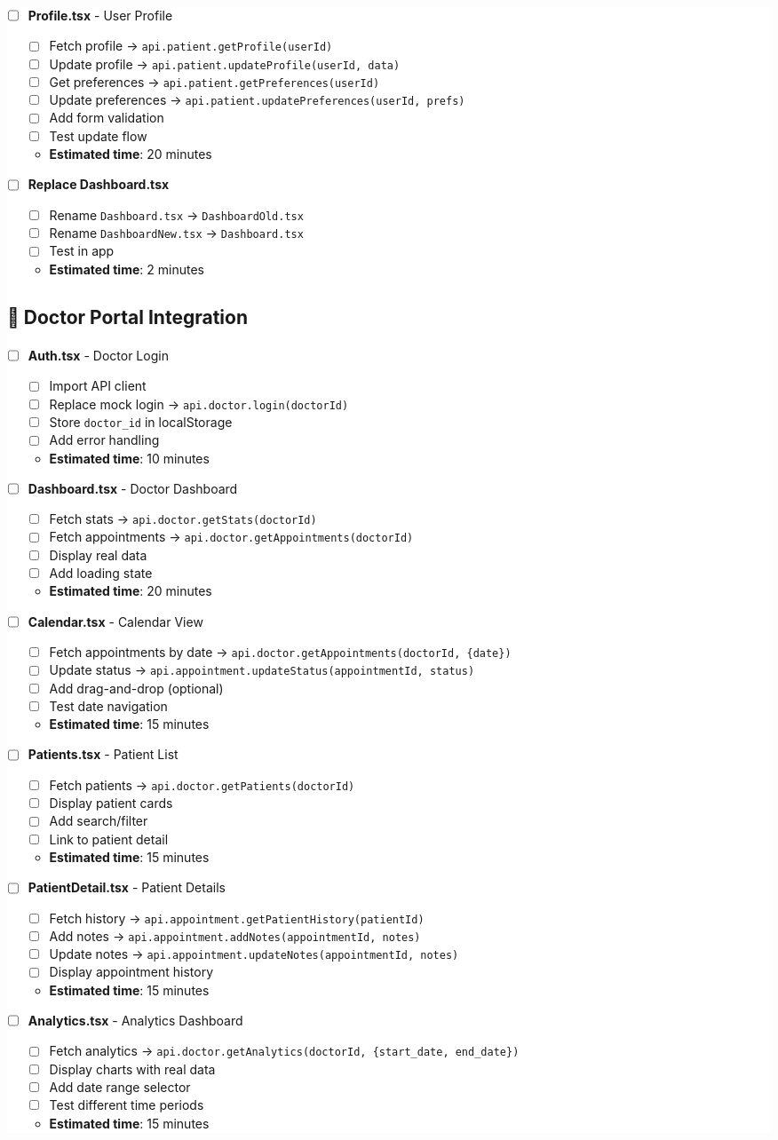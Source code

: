 - [ ] **Profile.tsx** - User Profile
  - [ ] Fetch profile → `api.patient.getProfile(userId)`
  - [ ] Update profile → `api.patient.updateProfile(userId, data)`
  - [ ] Get preferences → `api.patient.getPreferences(userId)`
  - [ ] Update preferences → `api.patient.updatePreferences(userId, prefs)`
  - [ ] Add form validation
  - [ ] Test update flow
  - **Estimated time**: 20 minutes

- [ ] **Replace Dashboard.tsx**
  - [ ] Rename `Dashboard.tsx` → `DashboardOld.tsx`
  - [ ] Rename `DashboardNew.tsx` → `Dashboard.tsx`
  - [ ] Test in app
  - **Estimated time**: 2 minutes

## 🏥 Doctor Portal Integration

- [ ] **Auth.tsx** - Doctor Login
  - [ ] Import API client
  - [ ] Replace mock login → `api.doctor.login(doctorId)`
  - [ ] Store `doctor_id` in localStorage
  - [ ] Add error handling
  - **Estimated time**: 10 minutes

- [ ] **Dashboard.tsx** - Doctor Dashboard
  - [ ] Fetch stats → `api.doctor.getStats(doctorId)`
  - [ ] Fetch appointments → `api.doctor.getAppointments(doctorId)`
  - [ ] Display real data
  - [ ] Add loading state
  - **Estimated time**: 20 minutes

- [ ] **Calendar.tsx** - Calendar View
  - [ ] Fetch appointments by date → `api.doctor.getAppointments(doctorId, {date})`
  - [ ] Update status → `api.appointment.updateStatus(appointmentId, status)`
  - [ ] Add drag-and-drop (optional)
  - [ ] Test date navigation
  - **Estimated time**: 15 minutes

- [ ] **Patients.tsx** - Patient List
  - [ ] Fetch patients → `api.doctor.getPatients(doctorId)`
  - [ ] Display patient cards
  - [ ] Add search/filter
  - [ ] Link to patient detail
  - **Estimated time**: 15 minutes

- [ ] **PatientDetail.tsx** - Patient Details
  - [ ] Fetch history → `api.appointment.getPatientHistory(patientId)`
  - [ ] Add notes → `api.appointment.addNotes(appointmentId, notes)`
  - [ ] Update notes → `api.appointment.updateNotes(appointmentId, notes)`
  - [ ] Display appointment history
  - **Estimated time**: 15 minutes

- [ ] **Analytics.tsx** - Analytics Dashboard
  - [ ] Fetch analytics → `api.doctor.getAnalytics(doctorId, {start_date, end_date})`
  - [ ] Display charts with real data
  - [ ] Add date range selector
  - [ ] Test different time periods
  - **Estimated time**: 15 minutes
